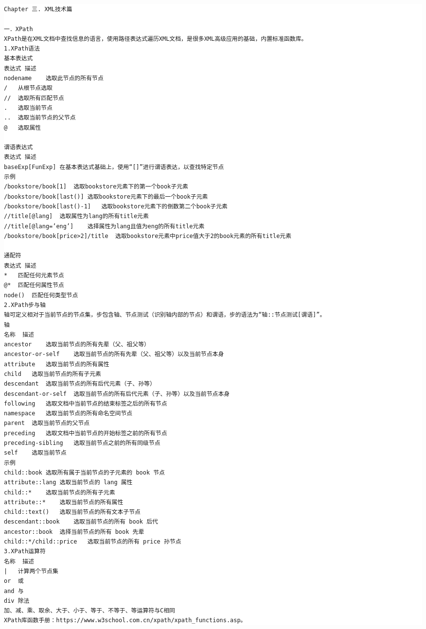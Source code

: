 
	Chapter 三. XML技术篇

	一．XPath
	XPath是在XML文档中查找信息的语言，使用路径表达式遍历XML文档，是很多XML高级应用的基础，内置标准函数库。
	1.XPath语法
	基本表达式
	表达式	描述
	nodename	选取此节点的所有节点
	/	从根节点选取
	//	选取所有匹配节点
	.	选取当前节点
	..	选取当前节点的父节点
	@	选取属性

	谓语表达式
	表达式	描述
	baseExp[FunExp]	在基本表达式基础上，使用“[]”进行谓语表达，以查找特定节点
	示例
	/bookstore/book[1]	选取bookstore元素下的第一个book子元素
	/bookstore/book[last()]	选取bookstore元素下的最后一个book子元素
	/bookstore/book[last()-1]	选取bookstore元素下的倒数第二个book子元素
	//title[@lang]	选取属性为lang的所有title元素
	//title[@lang=’eng’]	选择属性为lang且值为eng的所有title元素
	/bookstore/book[price>2]/title	选取bookstore元素中price值大于2的book元素的所有title元素

	通配符
	表达式	描述
	*	匹配任何元素节点
	@*	匹配任何属性节点
	node()	匹配任何类型节点
	2.XPath步与轴
	轴可定义相对于当前节点的节点集，步包含轴、节点测试（识别轴内部的节点）和谓语，步的语法为“轴::节点测试[谓语]”。
	轴
	名称	描述
	ancestor	选取当前节点的所有先辈（父、祖父等）
	ancestor-or-self	选取当前节点的所有先辈（父、祖父等）以及当前节点本身
	attribute	选取当前节点的所有属性
	child	选取当前节点的所有子元素
	descendant	选取当前节点的所有后代元素（子、孙等）
	descendant-or-self	选取当前节点的所有后代元素（子、孙等）以及当前节点本身
	following	选取文档中当前节点的结束标签之后的所有节点
	namespace	选取当前节点的所有命名空间节点
	parent	选取当前节点的父节点
	preceding	选取文档中当前节点的开始标签之前的所有节点
	preceding-sibling	选取当前节点之前的所有同级节点
	self	选取当前节点
	示例
	child::book	选取所有属于当前节点的子元素的 book 节点
	attribute::lang	选取当前节点的 lang 属性
	child::*	选取当前节点的所有子元素
	attribute::*	选取当前节点的所有属性
	child::text()	选取当前节点的所有文本子节点
	descendant::book	选取当前节点的所有 book 后代
	ancestor::book	选择当前节点的所有 book 先辈
	child::*/child::price	选取当前节点的所有 price 孙节点
	3.XPath运算符
	名称	描述
	|	计算两个节点集
	or	或
	and	与
	div	除法
	加、减、乘、取余、大于、小于、等于、不等于、等运算符与C相同
	XPath库函数手册：https://www.w3school.com.cn/xpath/xpath_functions.asp。
